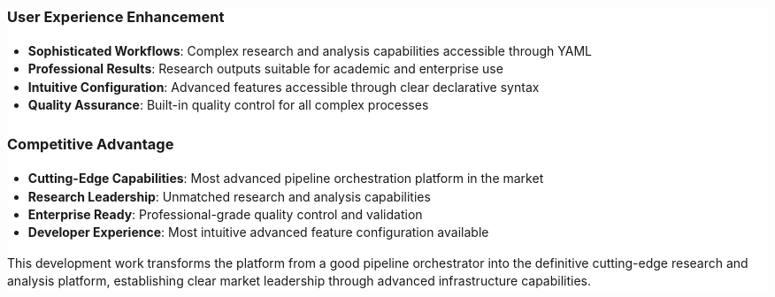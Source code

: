 ### User Experience Enhancement
- **Sophisticated Workflows**: Complex research and analysis capabilities accessible through YAML
- **Professional Results**: Research outputs suitable for academic and enterprise use  
- **Intuitive Configuration**: Advanced features accessible through clear declarative syntax
- **Quality Assurance**: Built-in quality control for all complex processes

### Competitive Advantage
- **Cutting-Edge Capabilities**: Most advanced pipeline orchestration platform in the market
- **Research Leadership**: Unmatched research and analysis capabilities
- **Enterprise Ready**: Professional-grade quality control and validation
- **Developer Experience**: Most intuitive advanced feature configuration available

This development work transforms the platform from a good pipeline orchestrator into the definitive cutting-edge research and analysis platform, establishing clear market leadership through advanced infrastructure capabilities.